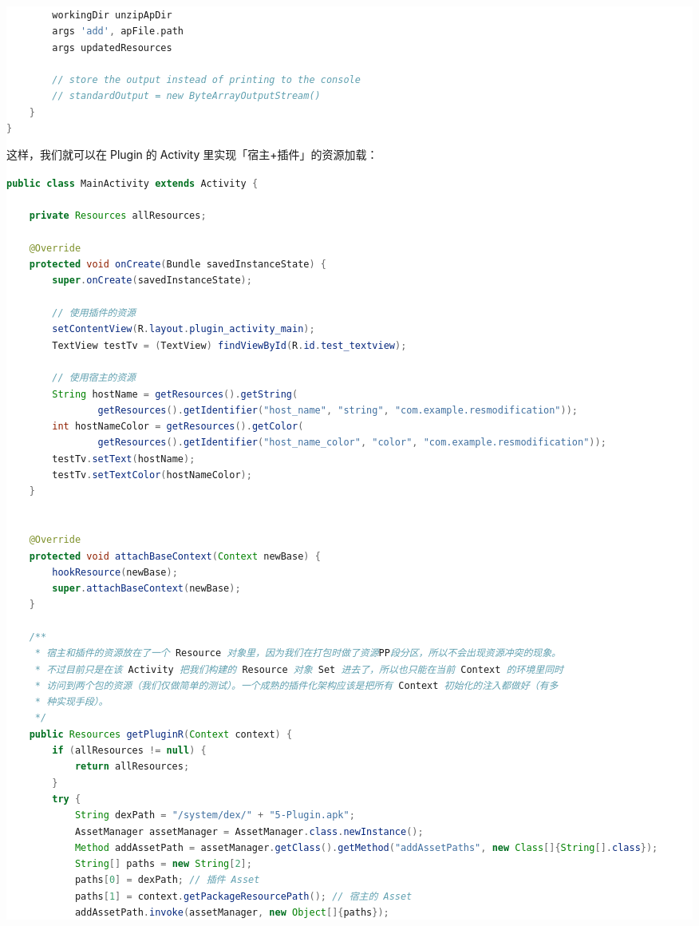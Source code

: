 ``` groovy
        workingDir unzipApDir
        args 'add', apFile.path
        args updatedResources
        
        // store the output instead of printing to the console
        // standardOutput = new ByteArrayOutputStream()
    }
}
```




这样，我们就可以在 Plugin 的 Activity 里实现「宿主+插件」的资源加载：

``` java
public class MainActivity extends Activity {

    private Resources allResources;

    @Override
    protected void onCreate(Bundle savedInstanceState) {
        super.onCreate(savedInstanceState);

        // 使用插件的资源
        setContentView(R.layout.plugin_activity_main);
        TextView testTv = (TextView) findViewById(R.id.test_textview);

        // 使用宿主的资源
        String hostName = getResources().getString(
                getResources().getIdentifier("host_name", "string", "com.example.resmodification"));
        int hostNameColor = getResources().getColor(
                getResources().getIdentifier("host_name_color", "color", "com.example.resmodification"));
        testTv.setText(hostName);
        testTv.setTextColor(hostNameColor);
    }


    @Override
    protected void attachBaseContext(Context newBase) {
        hookResource(newBase);
        super.attachBaseContext(newBase);
    }

    /**
     * 宿主和插件的资源放在了一个 Resource 对象里，因为我们在打包时做了资源PP段分区，所以不会出现资源冲突的现象。
     * 不过目前只是在该 Activity 把我们构建的 Resource 对象 Set 进去了，所以也只能在当前 Context 的环境里同时
     * 访问到两个包的资源（我们仅做简单的测试）。一个成熟的插件化架构应该是把所有 Context 初始化的注入都做好（有多
     * 种实现手段）。
     */
    public Resources getPluginR(Context context) {
        if (allResources != null) {
            return allResources;
        }
        try {
            String dexPath = "/system/dex/" + "5-Plugin.apk";
            AssetManager assetManager = AssetManager.class.newInstance();
            Method addAssetPath = assetManager.getClass().getMethod("addAssetPaths", new Class[]{String[].class});
            String[] paths = new String[2];
            paths[0] = dexPath; // 插件 Asset
            paths[1] = context.getPackageResourcePath(); // 宿主的 Asset
            addAssetPath.invoke(assetManager, new Object[]{paths});
```